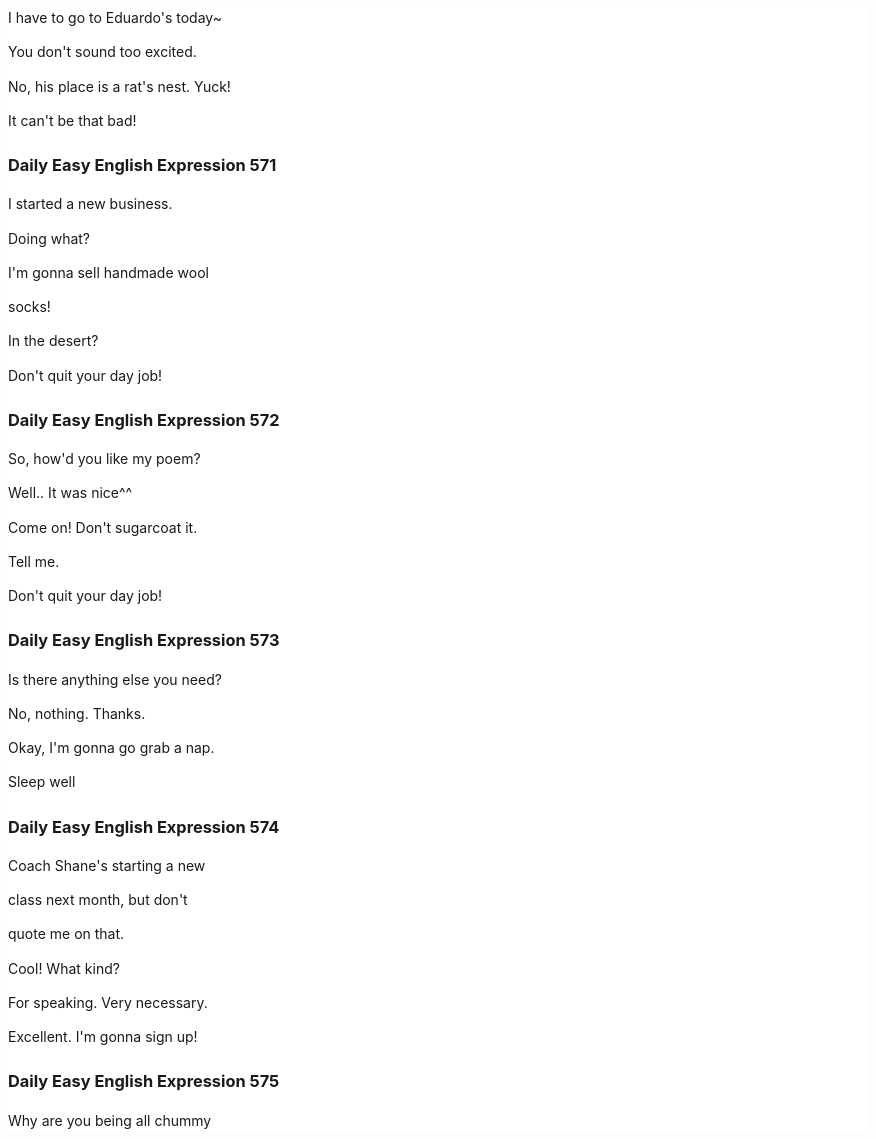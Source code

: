 I have to go to Eduardo's today~

You don't sound too excited.

No, his place is a rat's nest. Yuck!

It can't be that bad!

### Daily Easy English Expression  571

I started a new business.

Doing what?

I'm gonna sell handmade wool

socks!

In the desert?

Don't quit your day job!

### Daily Easy English Expression  572

So, how'd you like my poem?

Well.. It was nice^^

Come on! Don't sugarcoat it.

Tell me.

Don't quit your day job!

### Daily Easy English Expression  573

Is there anything else you need?

No, nothing. Thanks.

Okay, I'm gonna go grab a nap.

Sleep well

### Daily Easy English Expression  574

Coach Shane's starting a new

class next month, but don't

quote me on that.

Cool! What kind?

For speaking. Very necessary.

Excellent. I'm gonna sign up!

### Daily Easy English Expression  575

Why are you being all chummy
